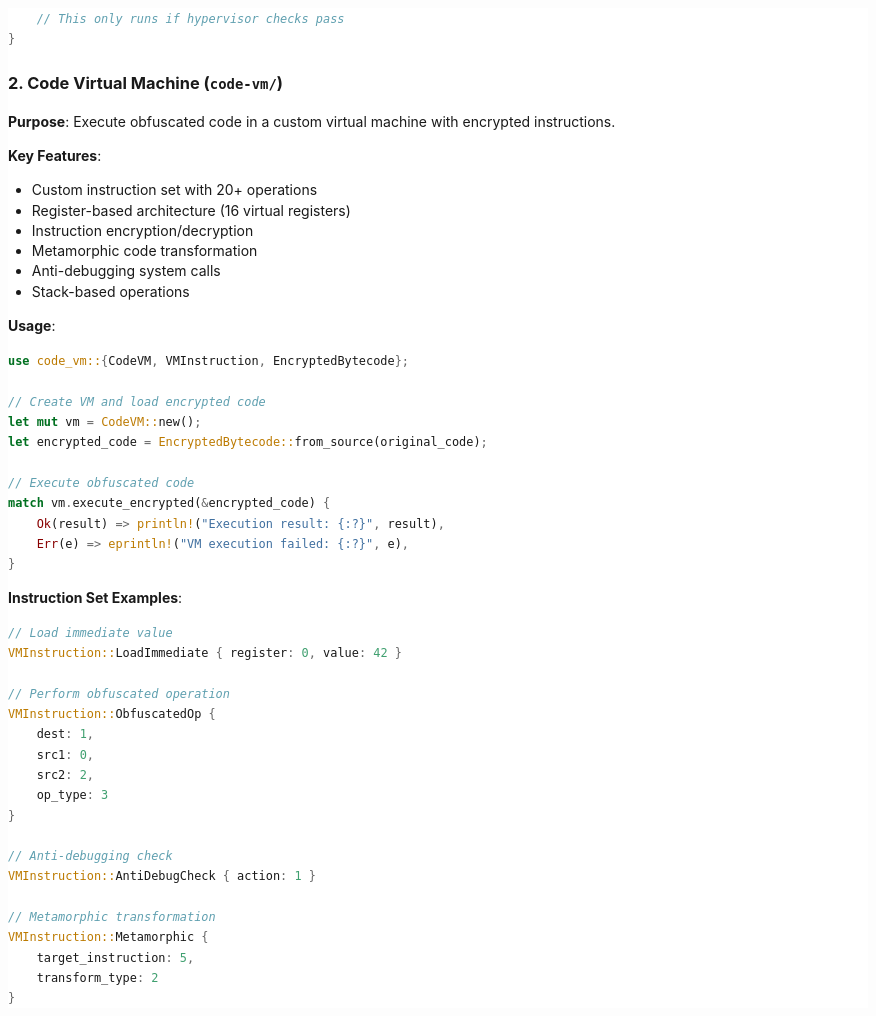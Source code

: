 ```rust
    // This only runs if hypervisor checks pass
}
```

### 2. Code Virtual Machine (`code-vm/`)

**Purpose**: Execute obfuscated code in a custom virtual machine with encrypted instructions.

**Key Features**:
- Custom instruction set with 20+ operations
- Register-based architecture (16 virtual registers)
- Instruction encryption/decryption
- Metamorphic code transformation
- Anti-debugging system calls
- Stack-based operations

**Usage**:
```rust
use code_vm::{CodeVM, VMInstruction, EncryptedBytecode};

// Create VM and load encrypted code
let mut vm = CodeVM::new();
let encrypted_code = EncryptedBytecode::from_source(original_code);

// Execute obfuscated code
match vm.execute_encrypted(&encrypted_code) {
    Ok(result) => println!("Execution result: {:?}", result),
    Err(e) => eprintln!("VM execution failed: {:?}", e),
}
```

**Instruction Set Examples**:
```rust
// Load immediate value
VMInstruction::LoadImmediate { register: 0, value: 42 }

// Perform obfuscated operation
VMInstruction::ObfuscatedOp { 
    dest: 1, 
    src1: 0, 
    src2: 2, 
    op_type: 3 
}

// Anti-debugging check
VMInstruction::AntiDebugCheck { action: 1 }

// Metamorphic transformation
VMInstruction::Metamorphic { 
    target_instruction: 5, 
    transform_type: 2 
}
```

